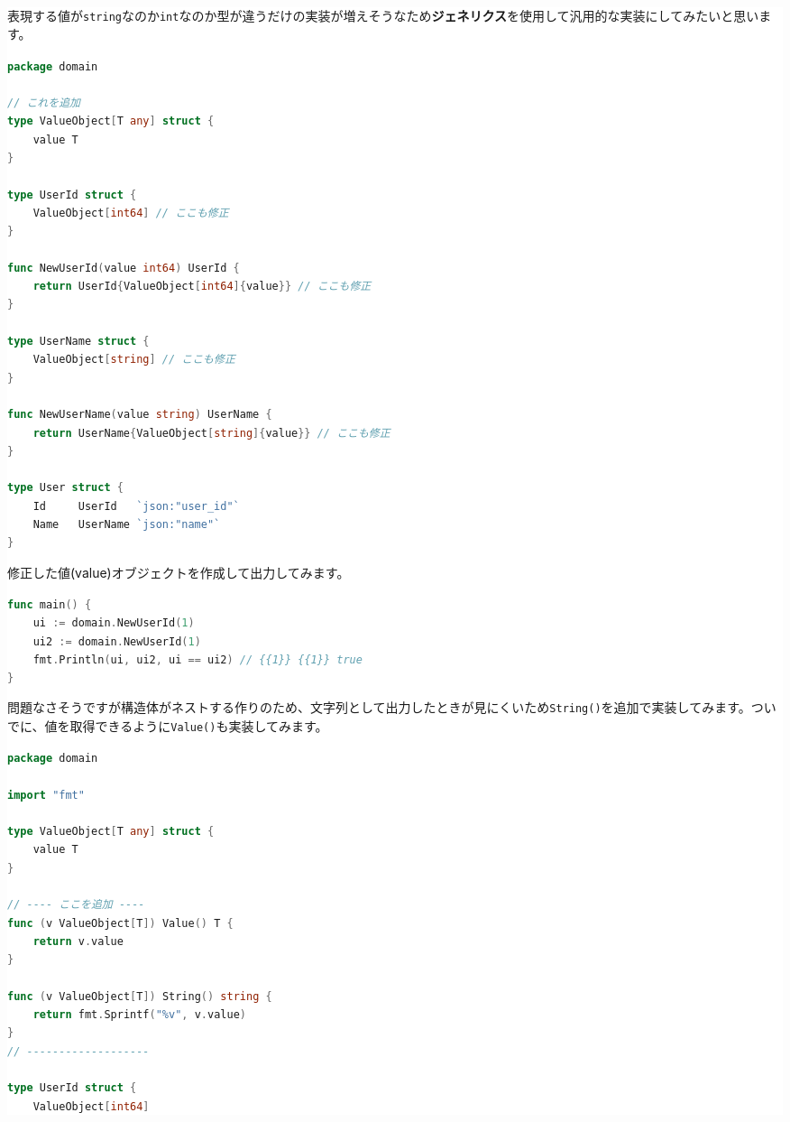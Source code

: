 表現する値が```string```なのか```int```なのか型が違うだけの実装が増えそうなため**ジェネリクス**を使用して汎用的な実装にしてみたいと思います。

```go:domain/model.go
package domain

// これを追加
type ValueObject[T any] struct {
	value T
}

type UserId struct {
	ValueObject[int64] // ここも修正
}

func NewUserId(value int64) UserId {
	return UserId{ValueObject[int64]{value}} // ここも修正
}

type UserName struct {
	ValueObject[string] // ここも修正
}

func NewUserName(value string) UserName {
	return UserName{ValueObject[string]{value}} // ここも修正
}

type User struct {
	Id     UserId   `json:"user_id"`
	Name   UserName `json:"name"`
}

```

修正した値(value)オブジェクトを作成して出力してみます。

```go:main.go
func main() {
	ui := domain.NewUserId(1)
	ui2 := domain.NewUserId(1)
	fmt.Println(ui, ui2, ui == ui2) // {{1}} {{1}} true
}
```

問題なさそうですが構造体がネストする作りのため、文字列として出力したときが見にくいため```String()```を追加で実装してみます。ついでに、値を取得できるように```Value()```も実装してみます。

```go:domain/model.go
package domain

import "fmt"

type ValueObject[T any] struct {
	value T
}

// ---- ここを追加 ----
func (v ValueObject[T]) Value() T {
	return v.value
}

func (v ValueObject[T]) String() string {
	return fmt.Sprintf("%v", v.value)
}
// -------------------

type UserId struct {
	ValueObject[int64]
```
